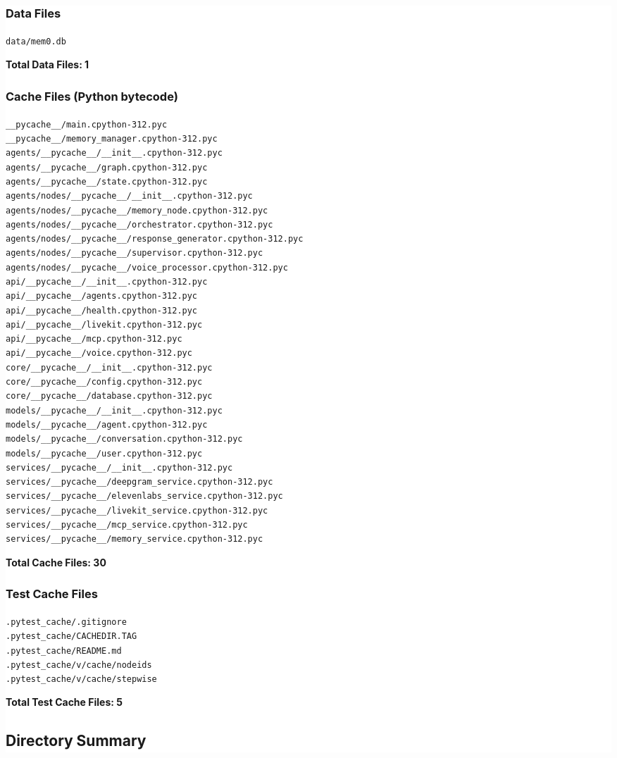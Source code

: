 ### Data Files
```
data/mem0.db
```
**Total Data Files: 1**

### Cache Files (Python bytecode)
```
__pycache__/main.cpython-312.pyc
__pycache__/memory_manager.cpython-312.pyc
agents/__pycache__/__init__.cpython-312.pyc
agents/__pycache__/graph.cpython-312.pyc
agents/__pycache__/state.cpython-312.pyc
agents/nodes/__pycache__/__init__.cpython-312.pyc
agents/nodes/__pycache__/memory_node.cpython-312.pyc
agents/nodes/__pycache__/orchestrator.cpython-312.pyc
agents/nodes/__pycache__/response_generator.cpython-312.pyc
agents/nodes/__pycache__/supervisor.cpython-312.pyc
agents/nodes/__pycache__/voice_processor.cpython-312.pyc
api/__pycache__/__init__.cpython-312.pyc
api/__pycache__/agents.cpython-312.pyc
api/__pycache__/health.cpython-312.pyc
api/__pycache__/livekit.cpython-312.pyc
api/__pycache__/mcp.cpython-312.pyc
api/__pycache__/voice.cpython-312.pyc
core/__pycache__/__init__.cpython-312.pyc
core/__pycache__/config.cpython-312.pyc
core/__pycache__/database.cpython-312.pyc
models/__pycache__/__init__.cpython-312.pyc
models/__pycache__/agent.cpython-312.pyc
models/__pycache__/conversation.cpython-312.pyc
models/__pycache__/user.cpython-312.pyc
services/__pycache__/__init__.cpython-312.pyc
services/__pycache__/deepgram_service.cpython-312.pyc
services/__pycache__/elevenlabs_service.cpython-312.pyc
services/__pycache__/livekit_service.cpython-312.pyc
services/__pycache__/mcp_service.cpython-312.pyc
services/__pycache__/memory_service.cpython-312.pyc
```
**Total Cache Files: 30**

### Test Cache Files
```
.pytest_cache/.gitignore
.pytest_cache/CACHEDIR.TAG
.pytest_cache/README.md
.pytest_cache/v/cache/nodeids
.pytest_cache/v/cache/stepwise
```
**Total Test Cache Files: 5**

## Directory Summary
